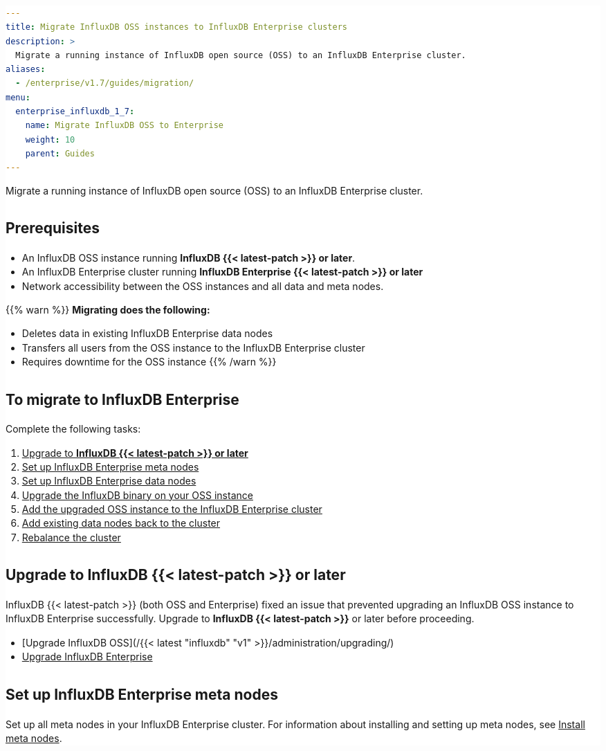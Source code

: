 ```yaml
---
title: Migrate InfluxDB OSS instances to InfluxDB Enterprise clusters
description: >
  Migrate a running instance of InfluxDB open source (OSS) to an InfluxDB Enterprise cluster.
aliases:
  - /enterprise/v1.7/guides/migration/
menu:
  enterprise_influxdb_1_7:
    name: Migrate InfluxDB OSS to Enterprise
    weight: 10
    parent: Guides
---
```


Migrate a running instance of InfluxDB open source (OSS) to an InfluxDB Enterprise cluster.

## Prerequisites
- An InfluxDB OSS instance running **InfluxDB {{< latest-patch >}} or later**.
- An InfluxDB Enterprise cluster running **InfluxDB Enterprise {{< latest-patch >}} or later**
- Network accessibility between the OSS instances and all data and meta nodes.

{{% warn %}}
**Migrating does the following:**

- Deletes data in existing InfluxDB Enterprise data nodes
- Transfers all users from the OSS instance to the InfluxDB Enterprise cluster
- Requires downtime for the OSS instance
{{% /warn %}}

## To migrate to InfluxDB Enterprise
Complete the following tasks:

1. [Upgrade to **InfluxDB {{< latest-patch >}} or later**](#upgrade-to-influxdb-1-7-10-or-later)
2. [Set up InfluxDB Enterprise meta nodes](#set-up-influxdb-enterprise-meta-nodes)
3. [Set up InfluxDB Enterprise data nodes](#set-up-influxdb-enterprise-data-nodes)
4. [Upgrade the InfluxDB binary on your OSS instance](#upgrade-the-influxdb-oss-instance-to-influxdb-enterprise)
5. [Add the upgraded OSS instance to the InfluxDB Enterprise cluster](#add-the-new-data-node-to-the-cluster)
6. [Add existing data nodes back to the cluster](#add-existing-data-nodes-back-to-the-cluster)
7. [Rebalance the cluster](#rebalance-the-cluster)

## Upgrade to InfluxDB {{< latest-patch >}} or later
InfluxDB {{< latest-patch >}} (both OSS and Enterprise) fixed an issue that prevented upgrading
an InfluxDB OSS instance to InfluxDB Enterprise successfully.
Upgrade to **InfluxDB {{< latest-patch >}}** or later before proceeding.

- [Upgrade InfluxDB OSS](/{{< latest "influxdb" "v1" >}}/administration/upgrading/)
- [Upgrade InfluxDB Enterprise](/enterprise_influxdb/v1.7/administration/upgrading/)

## Set up InfluxDB Enterprise meta nodes
Set up all meta nodes in your InfluxDB Enterprise cluster.
For information about installing and setting up meta nodes, see
[Install meta nodes](/enterprise_influxdb/v1.7/install-and-deploy/production_installation/meta_node_installation/).

